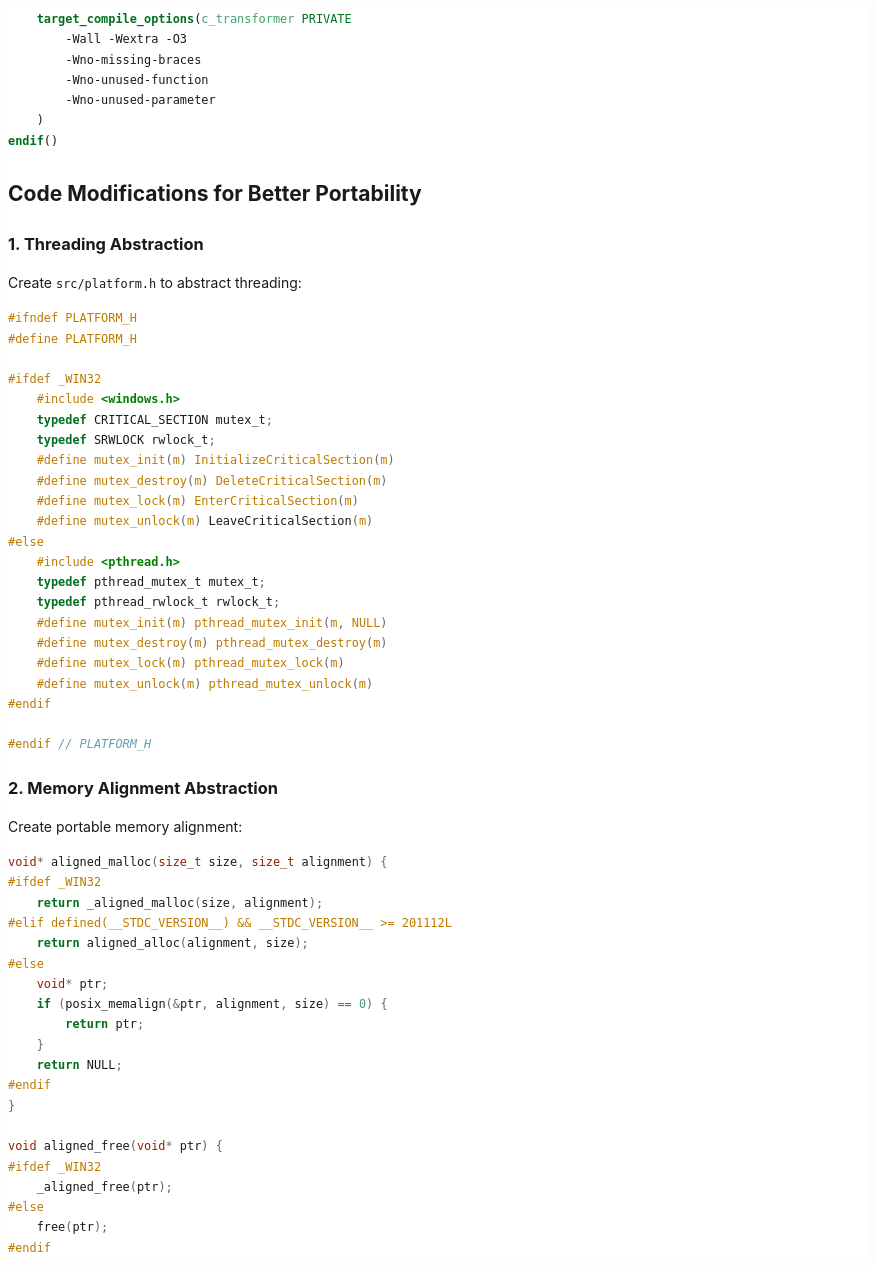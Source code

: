 ```cmake
    target_compile_options(c_transformer PRIVATE 
        -Wall -Wextra -O3 
        -Wno-missing-braces 
        -Wno-unused-function 
        -Wno-unused-parameter
    )
endif()
```

## Code Modifications for Better Portability

### 1. Threading Abstraction
Create `src/platform.h` to abstract threading:

```c
#ifndef PLATFORM_H
#define PLATFORM_H

#ifdef _WIN32
    #include <windows.h>
    typedef CRITICAL_SECTION mutex_t;
    typedef SRWLOCK rwlock_t;
    #define mutex_init(m) InitializeCriticalSection(m)
    #define mutex_destroy(m) DeleteCriticalSection(m)
    #define mutex_lock(m) EnterCriticalSection(m)
    #define mutex_unlock(m) LeaveCriticalSection(m)
#else
    #include <pthread.h>
    typedef pthread_mutex_t mutex_t;
    typedef pthread_rwlock_t rwlock_t;
    #define mutex_init(m) pthread_mutex_init(m, NULL)
    #define mutex_destroy(m) pthread_mutex_destroy(m)
    #define mutex_lock(m) pthread_mutex_lock(m)
    #define mutex_unlock(m) pthread_mutex_unlock(m)
#endif

#endif // PLATFORM_H
```

### 2. Memory Alignment Abstraction
Create portable memory alignment:

```c
void* aligned_malloc(size_t size, size_t alignment) {
#ifdef _WIN32
    return _aligned_malloc(size, alignment);
#elif defined(__STDC_VERSION__) && __STDC_VERSION__ >= 201112L
    return aligned_alloc(alignment, size);
#else
    void* ptr;
    if (posix_memalign(&ptr, alignment, size) == 0) {
        return ptr;
    }
    return NULL;
#endif
}

void aligned_free(void* ptr) {
#ifdef _WIN32
    _aligned_free(ptr);
#else
    free(ptr);
#endif
```